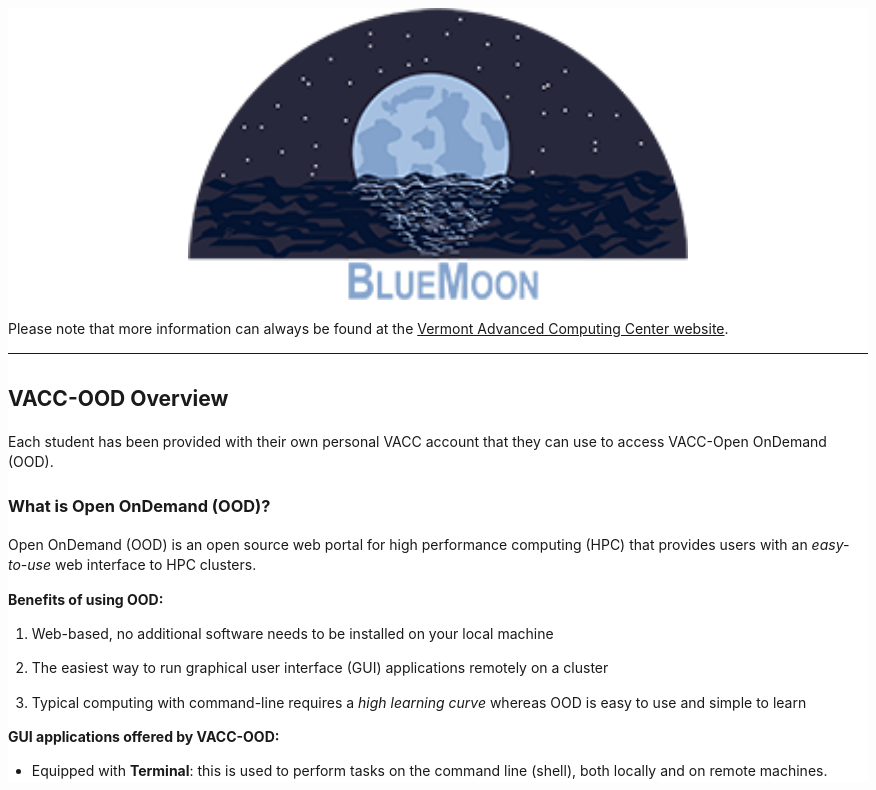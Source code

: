 <p align="center"> 
<img src ="img/bluemoon-logo.png" width="500"> 
</p>

Please note that more information can always be found at the [Vermont
Advanced Computing Center website](https://www.uvm.edu/vacc).

***

## VACC-OOD Overview 

Each student has been provided with their own personal VACC account that
they can use to access VACC-Open OnDemand (OOD).

### What is Open OnDemand (OOD)?  
Open OnDemand (OOD) is an open source web portal for high performance
computing (HPC) that provides users with an *easy-to-use* web interface
to HPC clusters.

**Benefits of using OOD:**

1. Web-based, no additional software needs to be installed on your local
machine

2. The easiest way to run graphical user interface (GUI) applications
remotely on a cluster

3. Typical computing with command-line requires a *high learning curve*
whereas OOD is easy to use and simple to learn

**GUI applications offered by VACC-OOD:**

+ Equipped with **Terminal**: this is used to perform tasks on the
command line (shell), both locally and on remote machines.

<p align="center"> 